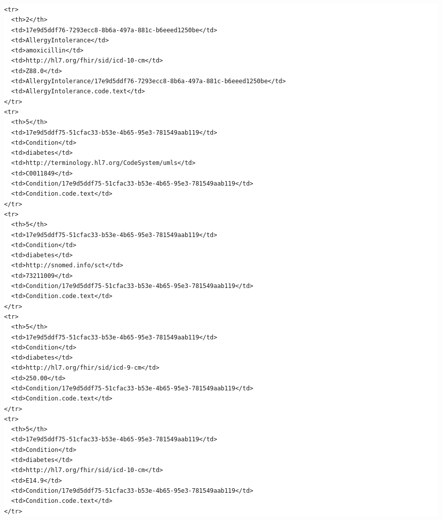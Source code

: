     <tr>
      <th>2</th>
      <td>17e9d5ddf76-7293ecc8-8b6a-497a-881c-b6eeed1250be</td>
      <td>AllergyIntolerance</td>
      <td>amoxicillin</td>
      <td>http://hl7.org/fhir/sid/icd-10-cm</td>
      <td>Z88.0</td>
      <td>AllergyIntolerance/17e9d5ddf76-7293ecc8-8b6a-497a-881c-b6eeed1250be</td>
      <td>AllergyIntolerance.code.text</td>
    </tr>
    <tr>
      <th>5</th>
      <td>17e9d5ddf75-51cfac33-b53e-4b65-95e3-781549aab119</td>
      <td>Condition</td>
      <td>diabetes</td>
      <td>http://terminology.hl7.org/CodeSystem/umls</td>
      <td>C0011849</td>
      <td>Condition/17e9d5ddf75-51cfac33-b53e-4b65-95e3-781549aab119</td>
      <td>Condition.code.text</td>
    </tr>
    <tr>
      <th>5</th>
      <td>17e9d5ddf75-51cfac33-b53e-4b65-95e3-781549aab119</td>
      <td>Condition</td>
      <td>diabetes</td>
      <td>http://snomed.info/sct</td>
      <td>73211009</td>
      <td>Condition/17e9d5ddf75-51cfac33-b53e-4b65-95e3-781549aab119</td>
      <td>Condition.code.text</td>
    </tr>
    <tr>
      <th>5</th>
      <td>17e9d5ddf75-51cfac33-b53e-4b65-95e3-781549aab119</td>
      <td>Condition</td>
      <td>diabetes</td>
      <td>http://hl7.org/fhir/sid/icd-9-cm</td>
      <td>250.00</td>
      <td>Condition/17e9d5ddf75-51cfac33-b53e-4b65-95e3-781549aab119</td>
      <td>Condition.code.text</td>
    </tr>
    <tr>
      <th>5</th>
      <td>17e9d5ddf75-51cfac33-b53e-4b65-95e3-781549aab119</td>
      <td>Condition</td>
      <td>diabetes</td>
      <td>http://hl7.org/fhir/sid/icd-10-cm</td>
      <td>E14.9</td>
      <td>Condition/17e9d5ddf75-51cfac33-b53e-4b65-95e3-781549aab119</td>
      <td>Condition.code.text</td>
    </tr>
  </tbody>
</table>
</div>

